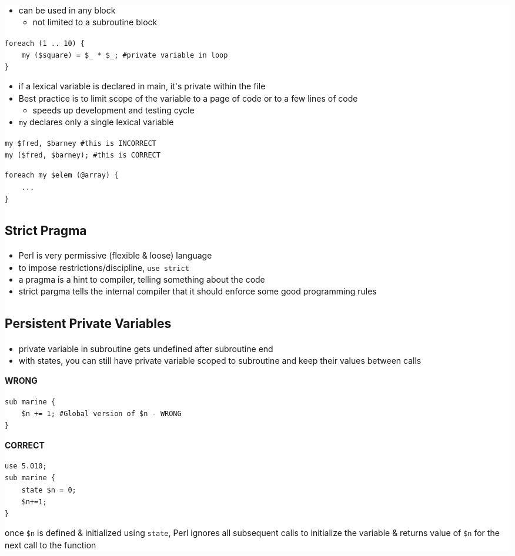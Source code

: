 * can be used in any block
  * not limited to a subroutine block

```
foreach (1 .. 10) {
	my ($square) = $_ * $_; #private variable in loop
}
```

* if a lexical variable is declared in main, it's private within the file
* Best practice is to limit scope of the variable to a page of code or to a few lines of code
  * speeds up development and testing cycle
* `my` declares only a single lexical variable

```
my $fred, $barney #this is INCORRECT
my ($fred, $barney); #this is CORRECT
```

```
foreach my $elem (@array) {
	...
}
```

## Strict Pragma

* Perl is very permissive (flexible & loose) language
* to impose restrictions/discipline, `use strict`
* a pragma is a hint to compiler, telling something about the code
* strict pargma tells the internal compiler that it should enforce some good programming rules

## Persistent Private Variables

* private variable in subroutine gets undefined after subroutine end
* with states, you can still have private variable scoped to subroutine and keep their values between calls

**WRONG**

```
sub marine {
	$n += 1; #Global version of $n - WRONG
}
```

**CORRECT**

```
use 5.010;
sub marine {
	state $n = 0;
	$n+=1;
}
```

once `$n` is defined & initialized using `state`, Perl ignores all subsequent calls to initialize the variable & returns value of `$n` for the next call to the function
